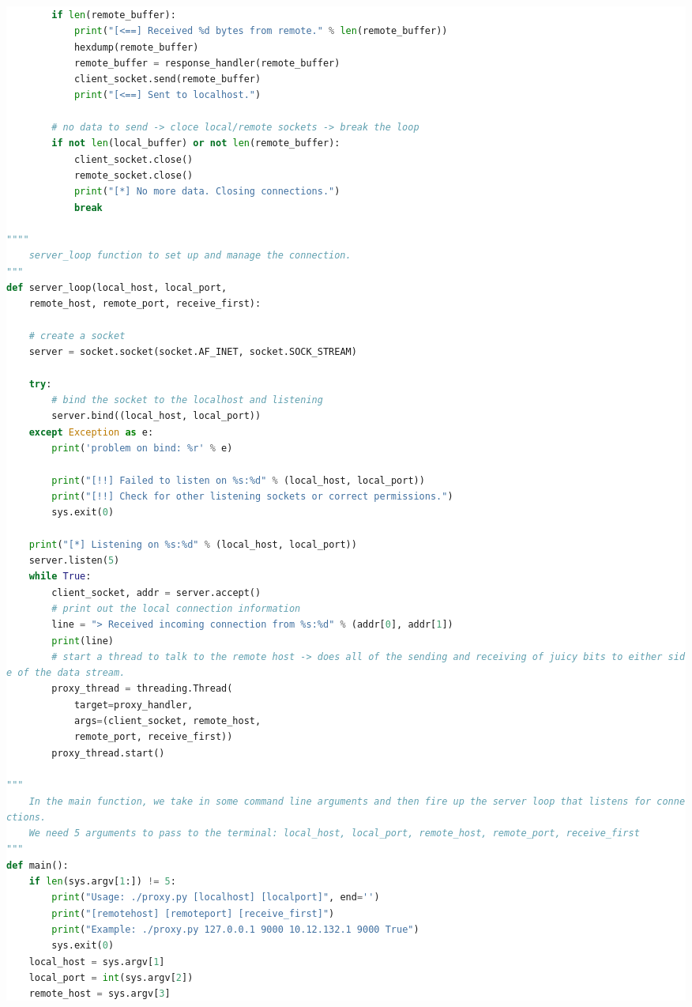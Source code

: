 ```python
        if len(remote_buffer):
            print("[<==] Received %d bytes from remote." % len(remote_buffer))
            hexdump(remote_buffer)
            remote_buffer = response_handler(remote_buffer)
            client_socket.send(remote_buffer)
            print("[<==] Sent to localhost.")

        # no data to send -> cloce local/remote sockets -> break the loop
        if not len(local_buffer) or not len(remote_buffer): 
            client_socket.close()
            remote_socket.close()
            print("[*] No more data. Closing connections.")
            break

""""
    server_loop function to set up and manage the connection.
"""
def server_loop(local_host, local_port,
    remote_host, remote_port, receive_first):

    # create a socket
    server = socket.socket(socket.AF_INET, socket.SOCK_STREAM) 

    try:
        # bind the socket to the localhost and listening
        server.bind((local_host, local_port))
    except Exception as e:
        print('problem on bind: %r' % e)

        print("[!!] Failed to listen on %s:%d" % (local_host, local_port))
        print("[!!] Check for other listening sockets or correct permissions.")
        sys.exit(0)

    print("[*] Listening on %s:%d" % (local_host, local_port))
    server.listen(5)
    while True: 
        client_socket, addr = server.accept()
        # print out the local connection information
        line = "> Received incoming connection from %s:%d" % (addr[0], addr[1])
        print(line)
        # start a thread to talk to the remote host -> does all of the sending and receiving of juicy bits to either side of the data stream.
        proxy_thread = threading.Thread(
            target=proxy_handler,
            args=(client_socket, remote_host,
            remote_port, receive_first))
        proxy_thread.start()

"""
    In the main function, we take in some command line arguments and then fire up the server loop that listens for connections.    
    We need 5 arguments to pass to the terminal: local_host, local_port, remote_host, remote_port, receive_first
"""
def main():
    if len(sys.argv[1:]) != 5:
        print("Usage: ./proxy.py [localhost] [localport]", end='')
        print("[remotehost] [remoteport] [receive_first]")
        print("Example: ./proxy.py 127.0.0.1 9000 10.12.132.1 9000 True")
        sys.exit(0)
    local_host = sys.argv[1]
    local_port = int(sys.argv[2])
    remote_host = sys.argv[3]
```